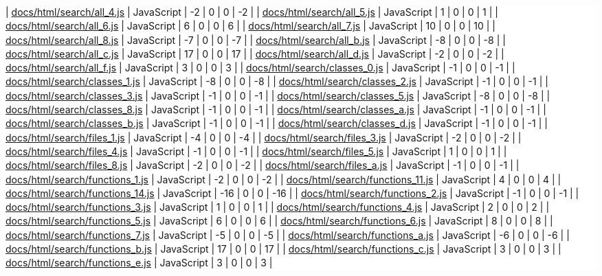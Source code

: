 | [docs/html/search/all_4.js](/docs/html/search/all_4.js) | JavaScript | -2 | 0 | 0 | -2 |
| [docs/html/search/all_5.js](/docs/html/search/all_5.js) | JavaScript | 1 | 0 | 0 | 1 |
| [docs/html/search/all_6.js](/docs/html/search/all_6.js) | JavaScript | 6 | 0 | 0 | 6 |
| [docs/html/search/all_7.js](/docs/html/search/all_7.js) | JavaScript | 10 | 0 | 0 | 10 |
| [docs/html/search/all_8.js](/docs/html/search/all_8.js) | JavaScript | -7 | 0 | 0 | -7 |
| [docs/html/search/all_b.js](/docs/html/search/all_b.js) | JavaScript | -8 | 0 | 0 | -8 |
| [docs/html/search/all_c.js](/docs/html/search/all_c.js) | JavaScript | 17 | 0 | 0 | 17 |
| [docs/html/search/all_d.js](/docs/html/search/all_d.js) | JavaScript | -2 | 0 | 0 | -2 |
| [docs/html/search/all_f.js](/docs/html/search/all_f.js) | JavaScript | 3 | 0 | 0 | 3 |
| [docs/html/search/classes_0.js](/docs/html/search/classes_0.js) | JavaScript | -1 | 0 | 0 | -1 |
| [docs/html/search/classes_1.js](/docs/html/search/classes_1.js) | JavaScript | -8 | 0 | 0 | -8 |
| [docs/html/search/classes_2.js](/docs/html/search/classes_2.js) | JavaScript | -1 | 0 | 0 | -1 |
| [docs/html/search/classes_3.js](/docs/html/search/classes_3.js) | JavaScript | -1 | 0 | 0 | -1 |
| [docs/html/search/classes_5.js](/docs/html/search/classes_5.js) | JavaScript | -8 | 0 | 0 | -8 |
| [docs/html/search/classes_8.js](/docs/html/search/classes_8.js) | JavaScript | -1 | 0 | 0 | -1 |
| [docs/html/search/classes_a.js](/docs/html/search/classes_a.js) | JavaScript | -1 | 0 | 0 | -1 |
| [docs/html/search/classes_b.js](/docs/html/search/classes_b.js) | JavaScript | -1 | 0 | 0 | -1 |
| [docs/html/search/classes_d.js](/docs/html/search/classes_d.js) | JavaScript | -1 | 0 | 0 | -1 |
| [docs/html/search/files_1.js](/docs/html/search/files_1.js) | JavaScript | -4 | 0 | 0 | -4 |
| [docs/html/search/files_3.js](/docs/html/search/files_3.js) | JavaScript | -2 | 0 | 0 | -2 |
| [docs/html/search/files_4.js](/docs/html/search/files_4.js) | JavaScript | -1 | 0 | 0 | -1 |
| [docs/html/search/files_5.js](/docs/html/search/files_5.js) | JavaScript | 1 | 0 | 0 | 1 |
| [docs/html/search/files_8.js](/docs/html/search/files_8.js) | JavaScript | -2 | 0 | 0 | -2 |
| [docs/html/search/files_a.js](/docs/html/search/files_a.js) | JavaScript | -1 | 0 | 0 | -1 |
| [docs/html/search/functions_1.js](/docs/html/search/functions_1.js) | JavaScript | -2 | 0 | 0 | -2 |
| [docs/html/search/functions_11.js](/docs/html/search/functions_11.js) | JavaScript | 4 | 0 | 0 | 4 |
| [docs/html/search/functions_14.js](/docs/html/search/functions_14.js) | JavaScript | -16 | 0 | 0 | -16 |
| [docs/html/search/functions_2.js](/docs/html/search/functions_2.js) | JavaScript | -1 | 0 | 0 | -1 |
| [docs/html/search/functions_3.js](/docs/html/search/functions_3.js) | JavaScript | 1 | 0 | 0 | 1 |
| [docs/html/search/functions_4.js](/docs/html/search/functions_4.js) | JavaScript | 2 | 0 | 0 | 2 |
| [docs/html/search/functions_5.js](/docs/html/search/functions_5.js) | JavaScript | 6 | 0 | 0 | 6 |
| [docs/html/search/functions_6.js](/docs/html/search/functions_6.js) | JavaScript | 8 | 0 | 0 | 8 |
| [docs/html/search/functions_7.js](/docs/html/search/functions_7.js) | JavaScript | -5 | 0 | 0 | -5 |
| [docs/html/search/functions_a.js](/docs/html/search/functions_a.js) | JavaScript | -6 | 0 | 0 | -6 |
| [docs/html/search/functions_b.js](/docs/html/search/functions_b.js) | JavaScript | 17 | 0 | 0 | 17 |
| [docs/html/search/functions_c.js](/docs/html/search/functions_c.js) | JavaScript | 3 | 0 | 0 | 3 |
| [docs/html/search/functions_e.js](/docs/html/search/functions_e.js) | JavaScript | 3 | 0 | 0 | 3 |